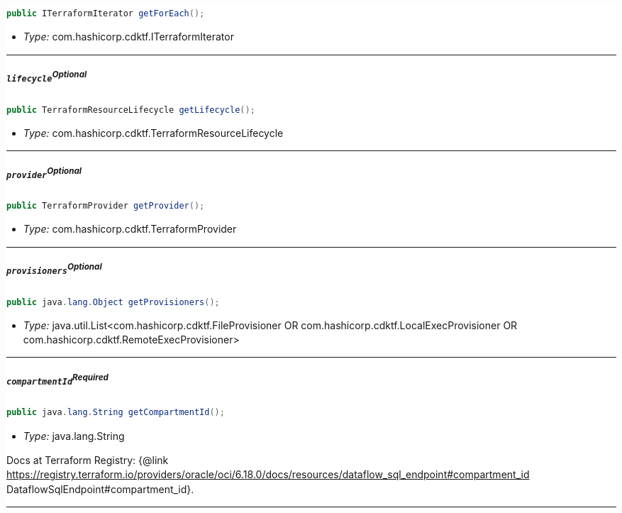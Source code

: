 ```java
public ITerraformIterator getForEach();
```

- *Type:* com.hashicorp.cdktf.ITerraformIterator

---

##### `lifecycle`<sup>Optional</sup> <a name="lifecycle" id="rhizo-co-terraform-provider-oci.dataflowSqlEndpoint.DataflowSqlEndpointConfig.property.lifecycle"></a>

```java
public TerraformResourceLifecycle getLifecycle();
```

- *Type:* com.hashicorp.cdktf.TerraformResourceLifecycle

---

##### `provider`<sup>Optional</sup> <a name="provider" id="rhizo-co-terraform-provider-oci.dataflowSqlEndpoint.DataflowSqlEndpointConfig.property.provider"></a>

```java
public TerraformProvider getProvider();
```

- *Type:* com.hashicorp.cdktf.TerraformProvider

---

##### `provisioners`<sup>Optional</sup> <a name="provisioners" id="rhizo-co-terraform-provider-oci.dataflowSqlEndpoint.DataflowSqlEndpointConfig.property.provisioners"></a>

```java
public java.lang.Object getProvisioners();
```

- *Type:* java.util.List<com.hashicorp.cdktf.FileProvisioner OR com.hashicorp.cdktf.LocalExecProvisioner OR com.hashicorp.cdktf.RemoteExecProvisioner>

---

##### `compartmentId`<sup>Required</sup> <a name="compartmentId" id="rhizo-co-terraform-provider-oci.dataflowSqlEndpoint.DataflowSqlEndpointConfig.property.compartmentId"></a>

```java
public java.lang.String getCompartmentId();
```

- *Type:* java.lang.String

Docs at Terraform Registry: {@link https://registry.terraform.io/providers/oracle/oci/6.18.0/docs/resources/dataflow_sql_endpoint#compartment_id DataflowSqlEndpoint#compartment_id}.

---
